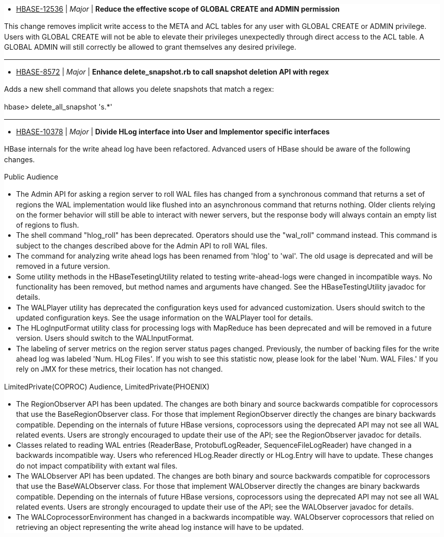 * [HBASE-12536](https://issues.apache.org/jira/browse/HBASE-12536) | *Major* | **Reduce the effective scope of GLOBAL CREATE and ADMIN permission**

This change removes implicit write access to the META and ACL tables for any user with GLOBAL CREATE or ADMIN privilege. Users with GLOBAL CREATE will not be able to elevate their privileges unexpectedly through direct access to the ACL table. A GLOBAL ADMIN will still correctly be allowed to grant themselves any desired privilege.


---

* [HBASE-8572](https://issues.apache.org/jira/browse/HBASE-8572) | *Major* | **Enhance delete\_snapshot.rb to call snapshot deletion API with regex**

Adds a new shell command that allows you delete snapshots that match a regex:

hbase\> delete\_all\_snapshot 's.\*'


---

* [HBASE-10378](https://issues.apache.org/jira/browse/HBASE-10378) | *Major* | **Divide HLog interface into User and Implementor specific interfaces**

HBase internals for the write ahead log have been refactored. Advanced users of HBase should be aware of the following changes.

Public Audience
  - The Admin API for asking a region server to roll WAL files has changed from a synchronous command that returns a set of regions the WAL implementation would like flushed into an asynchronous command that returns nothing. Older clients relying on the former behavior will still be able to interact with newer servers, but the response body will always contain an empty list of regions to flush.
  - The shell command "hlog\_roll" has been deprecated. Operators should use the "wal\_roll" command instead. This command is subject to the changes described above for the Admin API to roll WAL files.
  - The command for analyzing write ahead logs has been renamed from 'hlog' to 'wal'. The old usage is deprecated and will be removed in a future version.
  - Some utility methods in the HBaseTesetingUtility related to testing write-ahead-logs were changed in incompatible ways. No functionality has been removed, but method names and arguments have changed. See the HBaseTestingUtility javadoc for details.
  - The WALPlayer utility has deprecated the configuration keys used for advanced customization. Users should switch to the updated configuration keys. See the usage information on the WALPlayer tool for details.
  - The HLogInputFormat utility class for processing logs with MapReduce has been deprecated and will be removed in a future version. Users should switch to the WALInputFormat.
  - The labeling of server metrics on the region server status pages changed. Previously, the number of backing files for the write ahead log was labeled 'Num. HLog Files'. If you wish to see this statistic now, please look for the label 'Num. WAL Files.'  If you rely on JMX for these metrics, their location has not changed.

LimitedPrivate(COPROC) Audience, LimitedPrivate(PHOENIX)
  - The RegionObserver API has been updated. The changes are both binary and source backwards compatible for coprocessors that use the BaseRegionObserver class. For those that implement RegionObserver directly the changes are binary backwards compatible. Depending on the internals of future HBase versions, coprocessors using the deprecated API may not see all WAL related events. Users are strongly encouraged to update their use of the API; see the RegionObserver javadoc for details.
  - Classes related to reading WAL entries (ReaderBase, ProtobufLogReader, SequenceFileLogReader) have changed in a backwards incompatible way. Users who referenced HLog.Reader directly or HLog.Entry will have to update. These changes do not impact compatibility with extant wal files.
  - The WALObserver API has been updated. The changes are both binary and source backwards compatible for coprocessors that use the BaseWALObserver class. For those that implement WALObserver directly the changes are binary backwards compatible. Depending on the internals of future HBase versions, coprocessors using the deprecated API may not see all WAL related events. Users are strongly encouraged to update their use of the API; see the WALObserver javadoc for details.
 - The WALCoprocessorEnvironment  has changed in a backwards incompatible way. WALObserver coprocessors that relied on retrieving an object representing the write ahead log instance will have to be updated.
